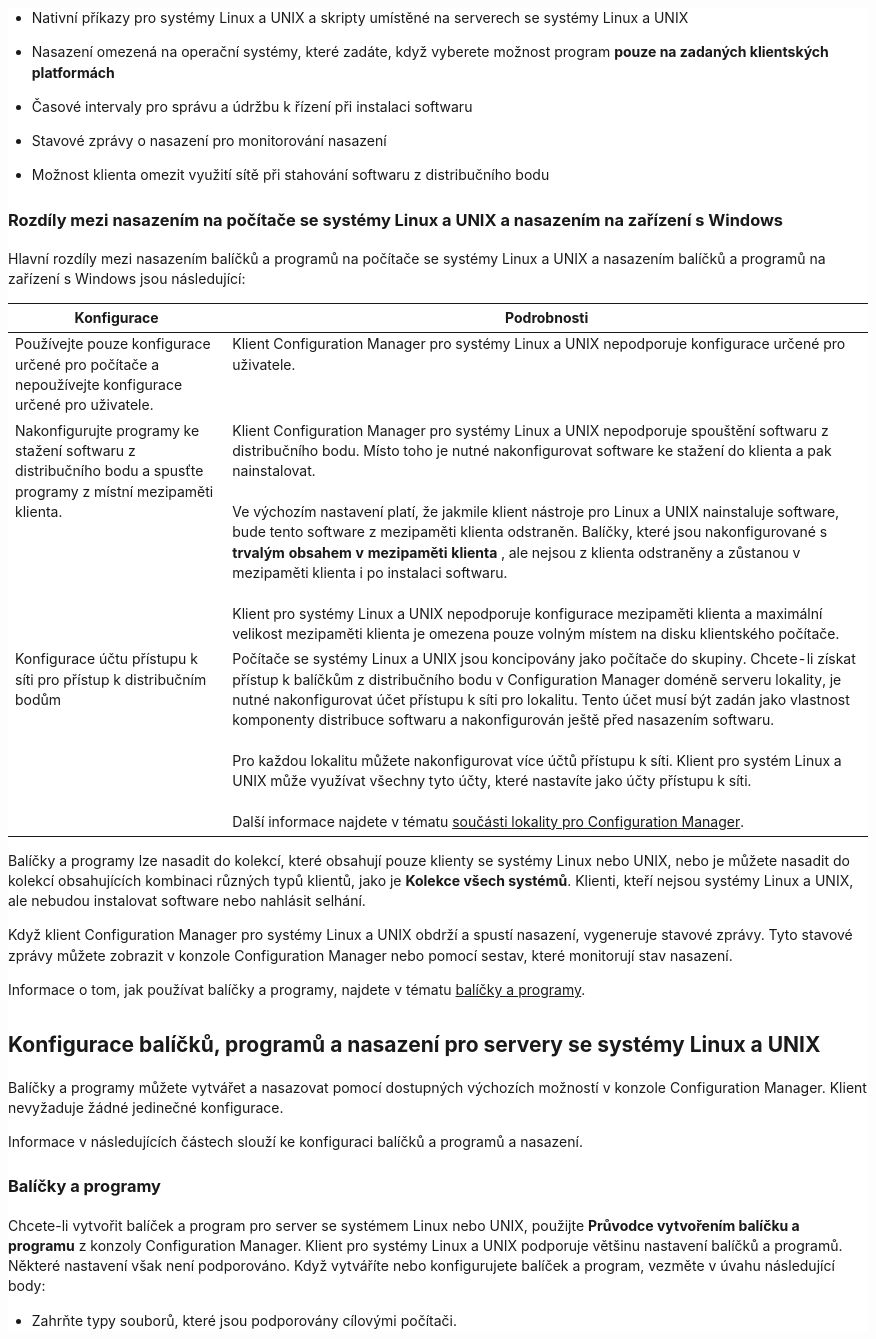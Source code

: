 -   Nativní příkazy pro systémy Linux a UNIX a skripty umístěné na serverech se systémy Linux a UNIX  

-   Nasazení omezená na operační systémy, které zadáte, když vyberete možnost program **pouze na zadaných klientských platformách**

-   Časové intervaly pro správu a údržbu k řízení při instalaci softwaru

-   Stavové zprávy o nasazení pro monitorování nasazení  

-   Možnost klienta omezit využití sítě při stahování softwaru z distribučního bodu  

### <a name="differences-between-deploying-to-linux-and-unix-computers-and-deploying-to-windows-devices"></a>Rozdíly mezi nasazením na počítače se systémy Linux a UNIX a nasazením na zařízení s Windows
Hlavní rozdíly mezi nasazením balíčků a programů na počítače se systémy Linux a UNIX a nasazením balíčků a programů na zařízení s Windows jsou následující:  

|Konfigurace|Podrobnosti|  
|-------------------|-------------|  
|Používejte pouze konfigurace určené pro počítače a nepoužívejte konfigurace určené pro uživatele.|Klient Configuration Manager pro systémy Linux a UNIX nepodporuje konfigurace určené pro uživatele.|  
|Nakonfigurujte programy ke stažení softwaru z distribučního bodu a spusťte programy z místní mezipaměti klienta.|Klient Configuration Manager pro systémy Linux a UNIX nepodporuje spouštění softwaru z distribučního bodu. Místo toho je nutné nakonfigurovat software ke stažení do klienta a pak nainstalovat.<br /><br /> Ve výchozím nastavení platí, že jakmile klient nástroje pro Linux a UNIX nainstaluje software, bude tento software z mezipaměti klienta odstraněn. Balíčky, které jsou nakonfigurované s **trvalým obsahem v mezipaměti klienta** , ale nejsou z klienta odstraněny a zůstanou v mezipaměti klienta i po instalaci softwaru.<br /><br /> Klient pro systémy Linux a UNIX nepodporuje konfigurace mezipaměti klienta a maximální velikost mezipaměti klienta je omezena pouze volným místem na disku klientského počítače.|  
|Konfigurace účtu přístupu k síti pro přístup k distribučním bodům|Počítače se systémy Linux a UNIX jsou koncipovány jako počítače do skupiny. Chcete-li získat přístup k balíčkům z distribučního bodu v Configuration Manager doméně serveru lokality, je nutné nakonfigurovat účet přístupu k síti pro lokalitu. Tento účet musí být zadán jako vlastnost komponenty distribuce softwaru a nakonfigurován ještě před nasazením softwaru.<br /><br /> Pro každou lokalitu můžete nakonfigurovat více účtů přístupu k síti. Klient pro systém Linux a UNIX může využívat všechny tyto účty, které nastavíte jako účty přístupu k síti.<br /><br /> Další informace najdete v tématu [součásti lokality pro Configuration Manager](../../core/servers/deploy/configure/site-components.md).|  

 Balíčky a programy lze nasadit do kolekcí, které obsahují pouze klienty se systémy Linux nebo UNIX, nebo je můžete nasadit do kolekcí obsahujících kombinaci různých typů klientů, jako je **Kolekce všech systémů**. Klienti, kteří nejsou systémy Linux a UNIX, ale nebudou instalovat software nebo nahlásit selhání.  

 Když klient Configuration Manager pro systémy Linux a UNIX obdrží a spustí nasazení, vygeneruje stavové zprávy. Tyto stavové zprávy můžete zobrazit v konzole Configuration Manager nebo pomocí sestav, které monitorují stav nasazení.  

 Informace o tom, jak používat balíčky a programy, najdete v tématu [balíčky a programy](../../apps/deploy-use/packages-and-programs.md).  

##  <a name="configure-packages-programs-and-deployments-for-linux-and-unix-servers"></a>Konfigurace balíčků, programů a nasazení pro servery se systémy Linux a UNIX  
 Balíčky a programy můžete vytvářet a nasazovat pomocí dostupných výchozích možností v konzole Configuration Manager. Klient nevyžaduje žádné jedinečné konfigurace.  

 Informace v následujících částech slouží ke konfiguraci balíčků a programů a nasazení.  

### <a name="packages-and-programs"></a>Balíčky a programy  
 Chcete-li vytvořit balíček a program pro server se systémem Linux nebo UNIX, použijte **Průvodce vytvořením balíčku a programu** z konzoly Configuration Manager. Klient pro systémy Linux a UNIX podporuje většinu nastavení balíčků a programů. Některé nastavení však není podporováno. Když vytváříte nebo konfigurujete balíček a program, vezměte v úvahu následující body:  

-   Zahrňte typy souborů, které jsou podporovány cílovými počítači.  
